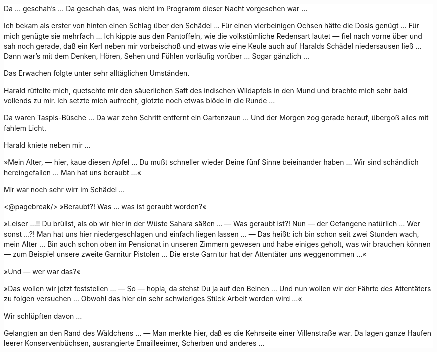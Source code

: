 Da … geschah’s … Da geschah das, was nicht im
Programm dieser Nacht vorgesehen war …

Ich bekam als erster von hinten einen Schlag über den
Schädel … Für einen vierbeinigen Ochsen hätte die Dosis
genügt … Für mich genügte sie mehrfach … Ich kippte
aus den Pantoffeln, wie die volkstümliche Redensart lautet
— fiel nach vorne über und sah noch gerade, daß ein Kerl
neben mir vorbeischoß und etwas wie eine Keule auch auf
Haralds Schädel niedersausen ließ … Dann war’s mit
dem Denken, Hören, Sehen und Fühlen vorläufig vorüber
… Sogar gänzlich …

Das Erwachen folgte unter sehr alltäglichen Umständen.

Harald rüttelte mich, quetschte mir den säuerlichen Saft
des indischen Wildapfels in den Mund und brachte mich
sehr bald vollends zu mir. Ich setzte mich aufrecht, glotzte
noch etwas blöde in die Runde …

Da waren Taspis-Büsche … Da war zehn Schritt
entfernt ein Gartenzaun … Und der Morgen zog gerade
herauf, übergoß alles mit fahlem Licht.

Harald kniete neben mir …

»Mein Alter, — hier, kaue diesen Apfel … Du mußt
schneller wieder Deine fünf Sinne beieinander haben …
Wir sind schändlich hereingefallen … Man hat uns
beraubt …«

Mir war noch sehr wirr im Schädel …

<@pagebreak/>
»Beraubt?! Was … was ist geraubt worden?«

»Leiser …!! Du brüllst, als ob wir hier in der Wüste
Sahara säßen … — Was geraubt ist?! Nun — der
Gefangene natürlich … Wer sonst …?! Man hat uns hier
niedergeschlagen und einfach liegen lassen … — Das heißt:
ich bin schon seit zwei Stunden wach, mein Alter … Bin
auch schon oben im Pensionat in unseren Zimmern gewesen
und habe einiges geholt, was wir brauchen können
— zum Beispiel unsere zweite Garnitur Pistolen … Die
erste Garnitur hat der Attentäter uns weggenommen …«

»Und — wer war das?«

»Das wollen wir jetzt feststellen … — So — hopla,
da stehst Du ja auf den Beinen … Und nun wollen wir
der Fährte des Attentäters zu folgen versuchen … Obwohl
das hier ein sehr schwieriges Stück Arbeit werden wird …«

Wir schlüpften davon …

Gelangten an den Rand des Wäldchens … — Man
merkte hier, daß es die Kehrseite einer Villenstraße war.
Da lagen ganze Haufen leerer Konservenbüchsen, ausrangierte
Emailleeimer, Scherben und anderes …
